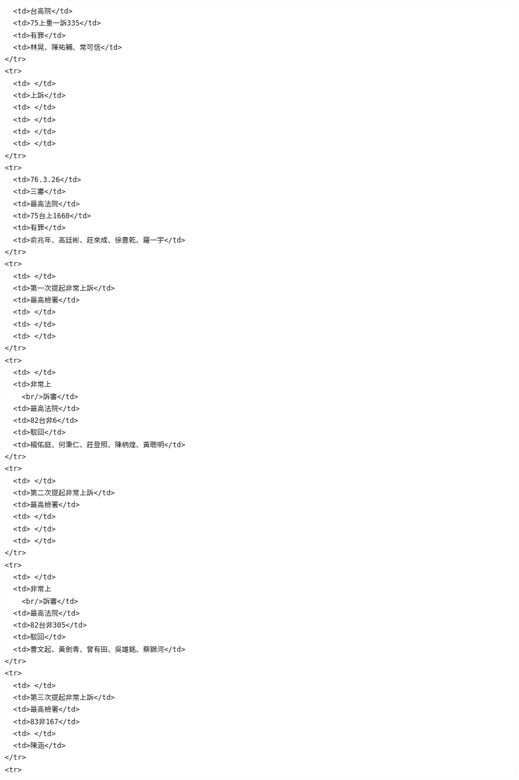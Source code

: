       <td>台高院</td>
      <td>75上重一訴335</td>
      <td>有罪</td>
      <td>林晃、陳祐輔、常可信</td>
    </tr>
    <tr>
      <td> </td>
      <td>上訴</td>
      <td> </td>
      <td> </td>
      <td> </td>
      <td> </td>
    </tr>
    <tr>
      <td>76.3.26</td>
      <td>三審</td>
      <td>最高法院</td>
      <td>75台上1660</td>
      <td>有罪</td>
      <td>俞兆年、高廷彬、莊來成、徐豊乾、羅一宇</td>
    </tr>
    <tr>
      <td> </td>
      <td>第一次提起非常上訴</td>
      <td>最高檢署</td>
      <td> </td>
      <td> </td>
      <td> </td>
    </tr>
    <tr>
      <td> </td>
      <td>非常上
        <br/>訴審</td>
      <td>最高法院</td>
      <td>82台非6</td>
      <td>駁回</td>
      <td>楊佑庭、何秉仁、莊登照、陳柄煌、黃聰明</td>
    </tr>
    <tr>
      <td> </td>
      <td>第二次提起非常上訴</td>
      <td>最高檢署</td>
      <td> </td>
      <td> </td>
      <td> </td>
    </tr>
    <tr>
      <td> </td>
      <td>非常上
        <br/>訴審</td>
      <td>最高法院</td>
      <td>82台非305</td>
      <td>駁回</td>
      <td>曹文起、黃劍青、曾有田、吳雄銘、蔡錦河</td>
    </tr>
    <tr>
      <td> </td>
      <td>第三次提起非常上訴</td>
      <td>最高檢署</td>
      <td>83非167</td>
      <td> </td>
      <td>陳涵</td>
    </tr>
    <tr>